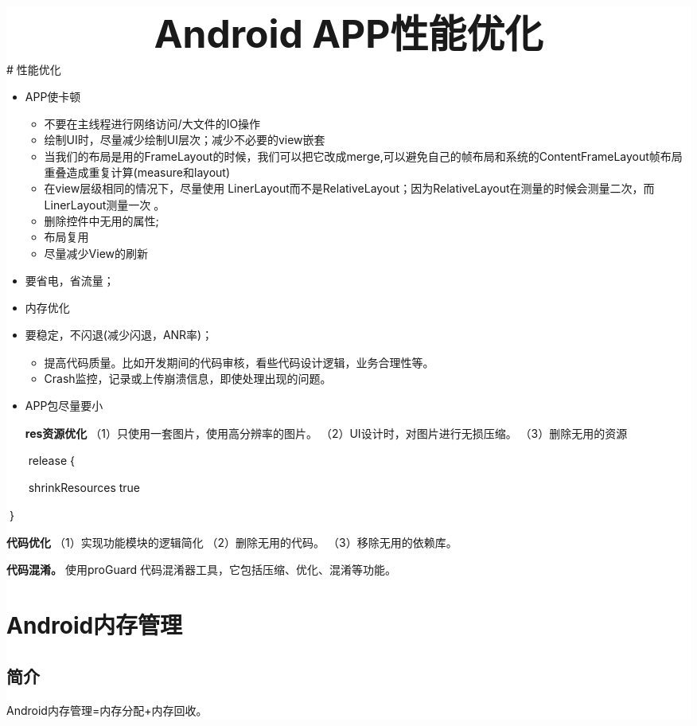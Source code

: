 <center><font size="7" ><b>Android APP性能优化</b></font> </center>
# 性能优化

- APP使卡顿

  - 不要在主线程进行网络访问/大文件的IO操作
  -  绘制UI时，尽量减少绘制UI层次；减少不必要的view嵌套 
  -  当我们的布局是用的FrameLayout的时候，我们可以把它改成merge,可以避免自己的帧布局和系统的ContentFrameLayout帧布局重叠造成重复计算(measure和layout) 
  -  在view层级相同的情况下，尽量使用 LinerLayout而不是RelativeLayout；因为RelativeLayout在测量的时候会测量二次，而LinerLayout测量一次 。
  -  删除控件中无用的属性; 
  -  布局复用 
  - 尽量减少View的刷新

- 要省电，省流量；

- 内存优化

- 要稳定，不闪退(减少闪退，ANR率)；

  - 提高代码质量。比如开发期间的代码审核，看些代码设计逻辑，业务合理性等。
  - Crash监控，记录或上传崩溃信息，即使处理出现的问题。

- APP包尽量要小

  **res资源优化**
   （1）只使用一套图片，使用高分辨率的图片。
   （2）UI设计时，对图片进行无损压缩。
   （3）删除无用的资源

  ​		release {
  
  ​          shrinkResources true
  

​      }

   **代码优化**
   （1）实现功能模块的逻辑简化
   （2）删除无用的代码。
   （3）移除无用的依赖库。

   **代码混淆。**
   使用proGuard 代码混淆器工具，它包括压缩、优化、混淆等功能。

# Android内存管理

## 简介

Android内存管理=内存分配+内存回收。
